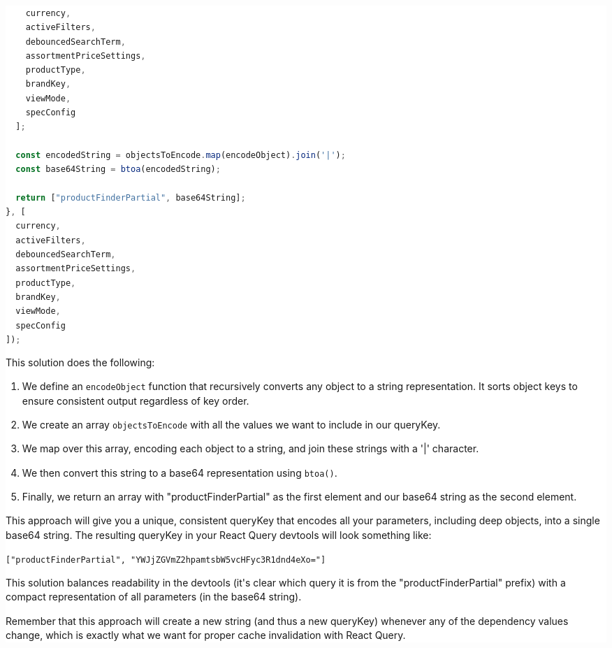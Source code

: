 ```typescript
    currency,
    activeFilters,
    debouncedSearchTerm,
    assortmentPriceSettings,
    productType,
    brandKey,
    viewMode,
    specConfig
  ];

  const encodedString = objectsToEncode.map(encodeObject).join('|');
  const base64String = btoa(encodedString);

  return ["productFinderPartial", base64String];
}, [
  currency,
  activeFilters,
  debouncedSearchTerm,
  assortmentPriceSettings,
  productType,
  brandKey,
  viewMode,
  specConfig
]);
```

This solution does the following:

1. We define an `encodeObject` function that recursively converts any object to a string representation. It sorts object keys to ensure consistent output regardless of key order.

2. We create an array `objectsToEncode` with all the values we want to include in our queryKey.

3. We map over this array, encoding each object to a string, and join these strings with a '|' character.

4. We then convert this string to a base64 representation using `btoa()`.

5. Finally, we return an array with "productFinderPartial" as the first element and our base64 string as the second element.

This approach will give you a unique, consistent queryKey that encodes all your parameters, including deep objects, into a single base64 string. The resulting queryKey in your React Query devtools will look something like:

```
["productFinderPartial", "YWJjZGVmZ2hpamtsbW5vcHFyc3R1dnd4eXo="]
```

This solution balances readability in the devtools (it's clear which query it is from the "productFinderPartial" prefix) with a compact representation of all parameters (in the base64 string).

Remember that this approach will create a new string (and thus a new queryKey) whenever any of the dependency values change, which is exactly what we want for proper cache invalidation with React Query.

